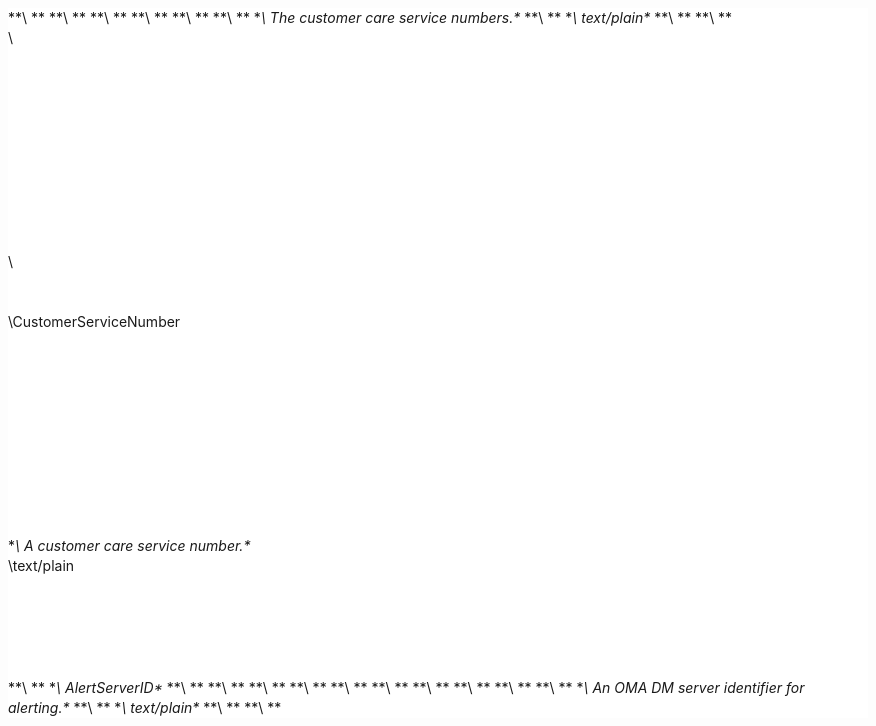 **\ **
**\ **
**\ **
**\ **
**\ **
**\ **
**\ The customer care service numbers.\**
**\ **
**\ text/plain\**
**\ **
**\ **
\
\\
\
\
\
\
\
\
\
\
\
\
\
\\
\
\
\
\CustomerServiceNumber\
\
\
\
\
\
\
\
\
\
\
**\ A customer care service number.\**
\
\text/plain\
\
\
\
\
\
**\ **
**\ AlertServerID\**
**\ **
**\ **
**\ **
**\ **
**\ **
**\ **
**\ **
**\ **
**\ **
**\ **
**\ An OMA DM server identifier for alerting.\**
**\ **
**\ text/plain\**
**\ **
**\ **